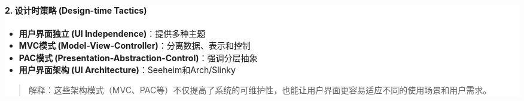#### 2. 设计时策略 (Design-time Tactics)
- **用户界面独立 (UI Independence)**：提供多种主题
- **MVC模式 (Model-View-Controller)**：分离数据、表示和控制
- **PAC模式 (Presentation-Abstraction-Control)**：强调分层抽象
- **用户界面架构 (UI Architecture)**：Seeheim和Arch/Slinky

> 解释：这些架构模式（MVC、PAC等）不仅提高了系统的可维护性，也能让用户界面更容易适应不同的使用场景和用户需求。
